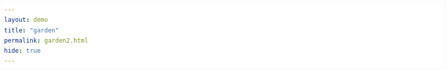 ```yaml
---
layout: demo
title: "garden"
permalink: garden2.html
hide: true
---
```

<iframe class="container-fluid" 
            src="https://demo.ishithemes.com/opencart/OPC095/index.php?route=product/category&path=87" 
            title="demo"
            height="100%">
</iframe>